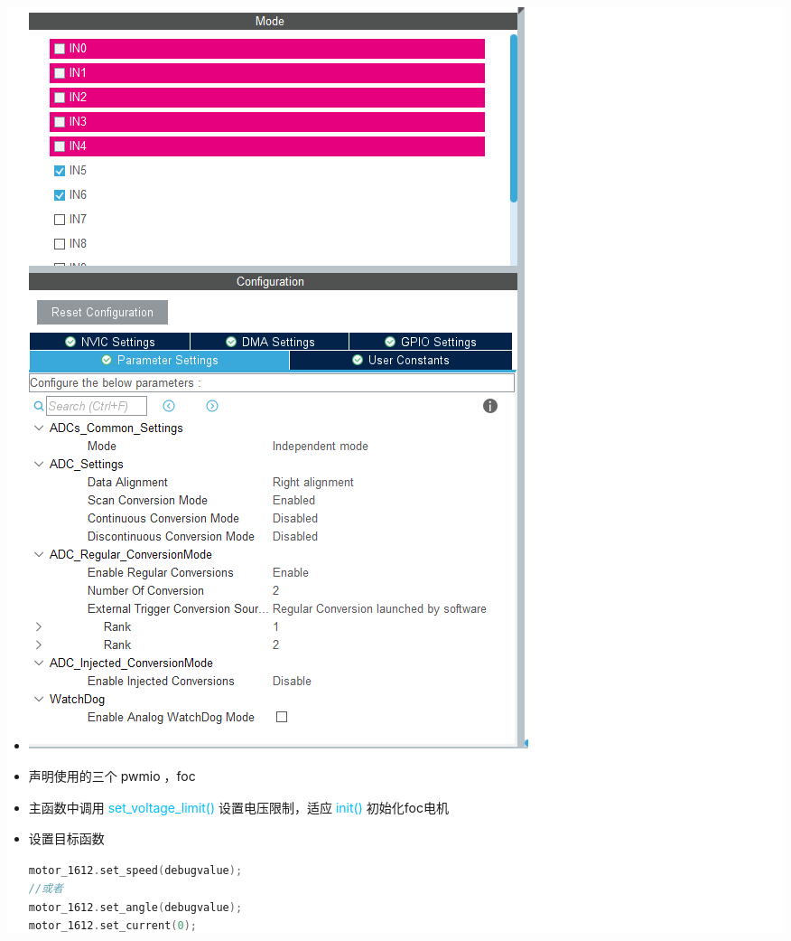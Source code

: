 * ![image-20231020175604612](./Readme.assets/image-20231020175604612.png)

* 声明使用的三个 pwmio ，foc

* 主函数中调用 <font color='DeepSkyBlue'>set_voltage_limit()</font> 设置电压限制，适应 <font color='DeepSkyBlue'>init()</font> 初始化foc电机

* 设置目标函数

  ```cpp
  motor_1612.set_speed(debugvalue);
  //或者
  motor_1612.set_angle(debugvalue);
  motor_1612.set_current(0);
  ```
